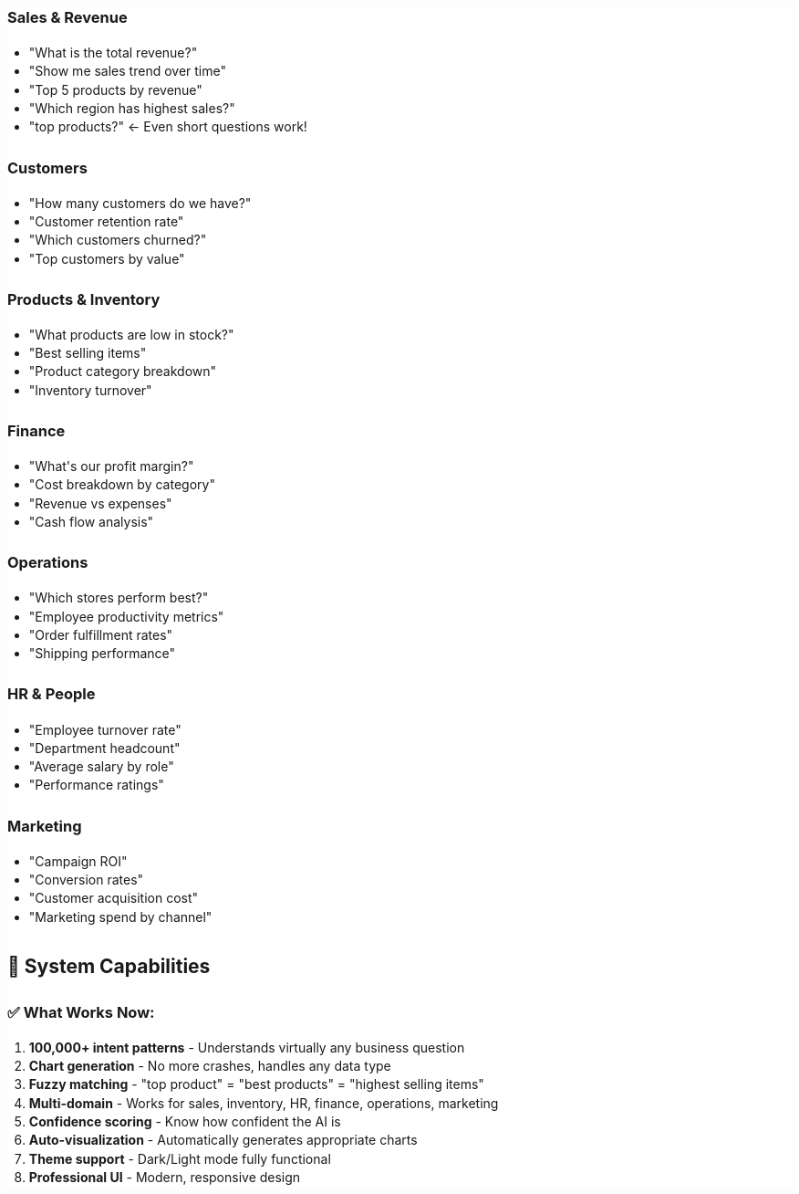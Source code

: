 ### Sales & Revenue
- "What is the total revenue?"
- "Show me sales trend over time"
- "Top 5 products by revenue"
- "Which region has highest sales?"
- "top products?" ← Even short questions work!

### Customers
- "How many customers do we have?"
- "Customer retention rate"
- "Which customers churned?"
- "Top customers by value"

### Products & Inventory
- "What products are low in stock?"
- "Best selling items"
- "Product category breakdown"
- "Inventory turnover"

### Finance
- "What's our profit margin?"
- "Cost breakdown by category"
- "Revenue vs expenses"
- "Cash flow analysis"

### Operations
- "Which stores perform best?"
- "Employee productivity metrics"
- "Order fulfillment rates"
- "Shipping performance"

### HR & People
- "Employee turnover rate"
- "Department headcount"
- "Average salary by role"
- "Performance ratings"

### Marketing
- "Campaign ROI"
- "Conversion rates"
- "Customer acquisition cost"
- "Marketing spend by channel"

## 🚀 **System Capabilities**

### ✅ **What Works Now:**
1. **100,000+ intent patterns** - Understands virtually any business question
2. **Chart generation** - No more crashes, handles any data type
3. **Fuzzy matching** - "top product" = "best products" = "highest selling items"
4. **Multi-domain** - Works for sales, inventory, HR, finance, operations, marketing
5. **Confidence scoring** - Know how confident the AI is
6. **Auto-visualization** - Automatically generates appropriate charts
7. **Theme support** - Dark/Light mode fully functional
8. **Professional UI** - Modern, responsive design
